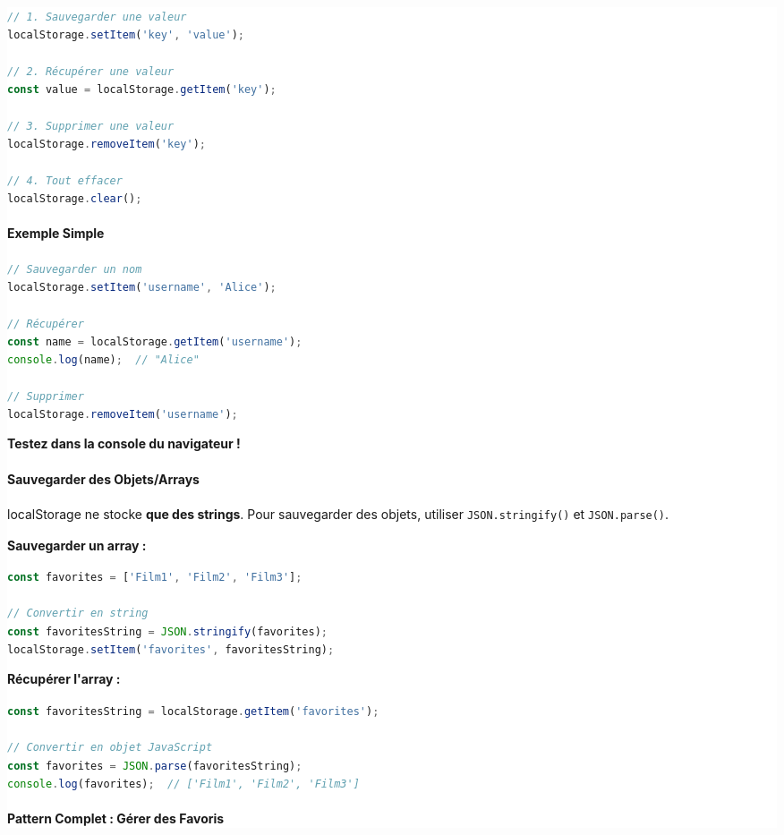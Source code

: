 ```javascript
// 1. Sauvegarder une valeur
localStorage.setItem('key', 'value');

// 2. Récupérer une valeur
const value = localStorage.getItem('key');

// 3. Supprimer une valeur
localStorage.removeItem('key');

// 4. Tout effacer
localStorage.clear();
```

#### Exemple Simple

```javascript
// Sauvegarder un nom
localStorage.setItem('username', 'Alice');

// Récupérer
const name = localStorage.getItem('username');
console.log(name);  // "Alice"

// Supprimer
localStorage.removeItem('username');
```

**Testez dans la console du navigateur !**

#### Sauvegarder des Objets/Arrays

localStorage ne stocke **que des strings**. Pour sauvegarder des objets, utiliser `JSON.stringify()` et `JSON.parse()`.

**Sauvegarder un array :**

```javascript
const favorites = ['Film1', 'Film2', 'Film3'];

// Convertir en string
const favoritesString = JSON.stringify(favorites);
localStorage.setItem('favorites', favoritesString);
```

**Récupérer l'array :**

```javascript
const favoritesString = localStorage.getItem('favorites');

// Convertir en objet JavaScript
const favorites = JSON.parse(favoritesString);
console.log(favorites);  // ['Film1', 'Film2', 'Film3']
```

#### Pattern Complet : Gérer des Favoris
